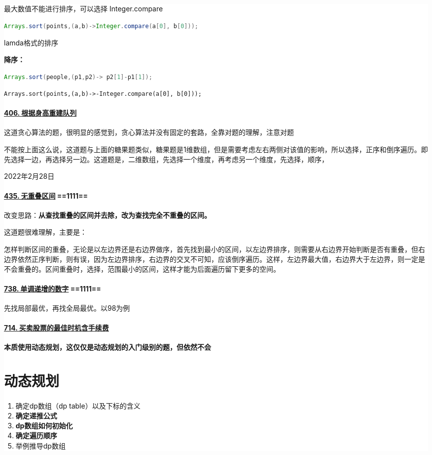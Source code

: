 最大数值不能进行排序，可以选择 Integer.compare

```Java
Arrays.sort(points,(a,b)->Integer.compare(a[0], b[0]));
```



lamda格式的排序

**降序：**

```java
Arrays.sort(people,(p1,p2)-> p2[1]-p1[1]);
```

```
Arrays.sort(points,(a,b)->-Integer.compare(a[0], b[0]));
```



#### [406. 根据身高重建队列](https://leetcode-cn.com/problems/queue-reconstruction-by-height/)

这道贪心算法的题，很明显的感觉到，贪心算法并没有固定的套路，全靠对题的理解，注意对题



不能按上面这么说，这道题与上面的糖果题类似，糖果题是1维数组，但是需要考虑左右两侧对该值的影响，所以选择，正序和倒序遍历。即先选择一边，再选择另一边。这道题是，二维数组，先选择一个维度，再考虑另一个维度，先选择，顺序，

2022年2月28日

#### [435. 无重叠区间](https://leetcode-cn.com/problems/non-overlapping-intervals/) ==1111==

改变思路：**从查找重叠的区间并去除，改为查找完全不重叠的区间。**

这道题很难理解，主要是：

怎样判断区间的重叠，无论是以左边界还是右边界做序，首先找到最小的区间，以左边界排序，则需要从右边界开始判断是否有重叠，但右边界依然正序判断，则有误，因为左边界排序，右边界的交叉不可知，应该倒序遍历。这样，左边界最大值，右边界大于左边界，则一定是不会重叠的。区间重叠时，选择，范围最小的区间，这样才能为后面遍历留下更多的空间。

#### [738. 单调递增的数字](https://leetcode-cn.com/problems/monotone-increasing-digits/)  ==1111==

先找局部最优，再找全局最优。以98为例

#### [714. 买卖股票的最佳时机含手续费](https://leetcode-cn.com/problems/best-time-to-buy-and-sell-stock-with-transaction-fee/)

**本质使用动态规划，这仅仅是动态规划的入门级别的题，但依然不会**

# 动态规划

1. 确定dp数组（dp table）以及下标的含义
2. **确定递推公式**
3. **dp数组如何初始化**
4. **确定遍历顺序**
5. 举例推导dp数组
